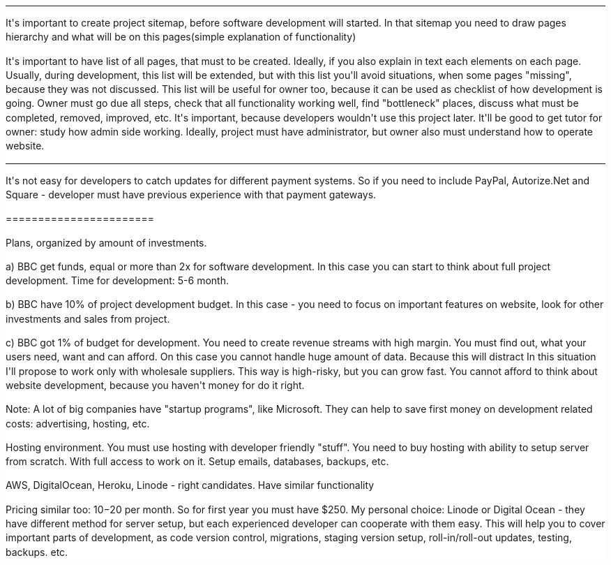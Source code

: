 
-----------

It's important to create project sitemap, before software development will started. In that sitemap you need to draw pages hierarchy and what will be on this pages(simple explanation of functionality)

It's important to have list of all pages, that must to be created. Ideally, if you also explain in text each elements on each page.
Usually, during development, this list will be extended, but with this list you'll avoid situations, when some pages "missing", because they was not discussed. This list will be useful for owner too, because it can be used as checklist of how development is going. Owner must go due all steps, check that all functionality working well, find "bottleneck" places, discuss what must be completed, removed, improved, etc. It's important, because developers wouldn't use this project later.
It'll be good to get tutor for owner: study how admin side working.
Ideally, project must have administrator, but owner also must understand how to operate website.

-----------


It's not easy for developers to catch updates for different payment systems.
So if you need to include PayPal, Autorize.Net and Square - developer must have previous experience with that payment gateways.

=======================

Plans, organized by amount of investments.

a) BBC get funds, equal or more than 2x for software development. In this case you can start to think about full project development. Time for development: 5-6 month.

b) BBC have 10% of project development budget. In this case - you need to focus on important features on website, look for other investments and sales from project.

с) BBC got 1% of budget for development. You need to create revenue streams with high margin. You must find out, what your users need, want and can afford. On this case you cannot handle huge amount of data. Because this will distract
In this situation I'll propose to work only with       wholesale suppliers. This way is high-risky, but you can grow fast. You cannot afford to think about website development, because you haven't money for do it right.


Note:
A lot of big companies have "startup programs", like Microsoft. They can help to save first money on development related costs: advertising, hosting, etc.

Hosting environment.
You must use hosting with developer friendly "stuff". You need to buy hosting with ability to setup server from scratch. With full access to work on it. Setup emails, databases, backups, etc.

AWS, DigitalOcean, Heroku, Linode - right candidates. Have similar functionality

Pricing similar too: $10-$20 per month. So for first year you must have $250.
My personal choice: Linode or Digital Ocean - they have different method for server setup, but each experienced developer can cooperate with them easy. This will help you to cover important parts of development, as code version control, migrations, staging version setup, roll-in/roll-out updates, testing, backups. etc.
